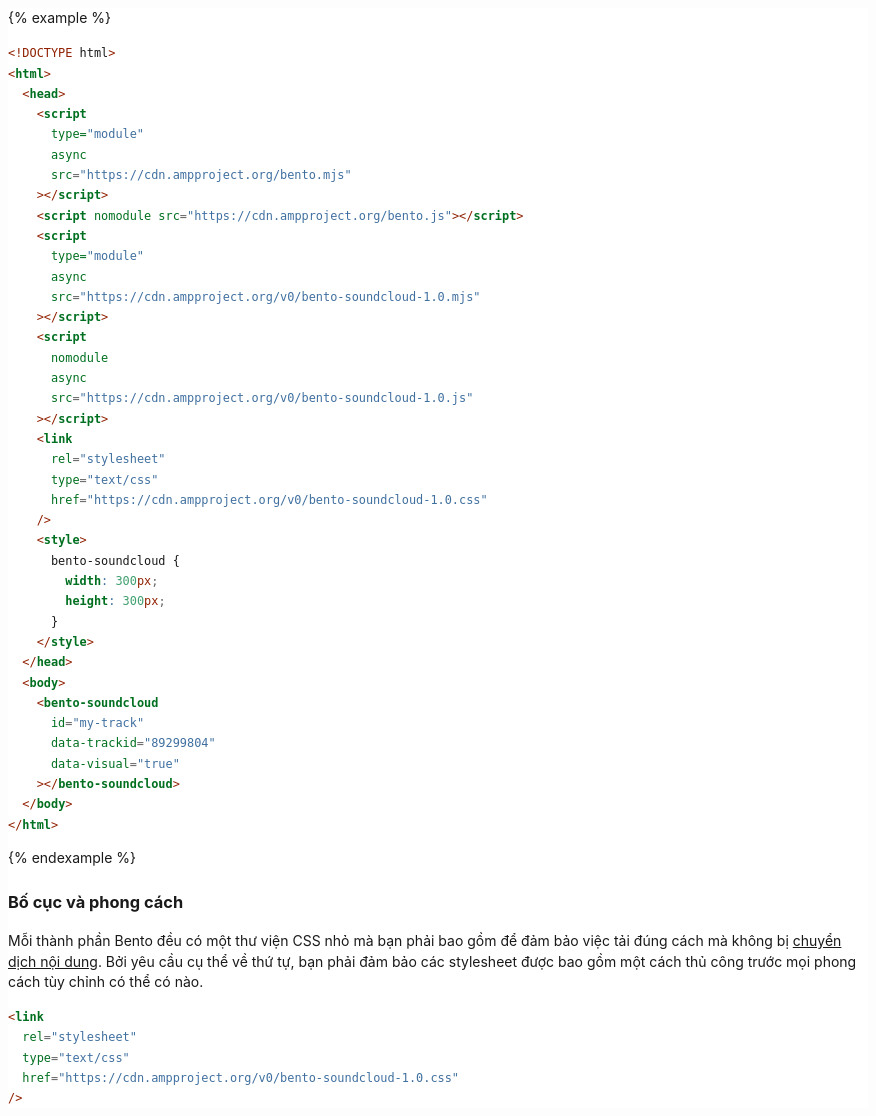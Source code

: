 {% example %}

```html
<!DOCTYPE html>
<html>
  <head>
    <script
      type="module"
      async
      src="https://cdn.ampproject.org/bento.mjs"
    ></script>
    <script nomodule src="https://cdn.ampproject.org/bento.js"></script>
    <script
      type="module"
      async
      src="https://cdn.ampproject.org/v0/bento-soundcloud-1.0.mjs"
    ></script>
    <script
      nomodule
      async
      src="https://cdn.ampproject.org/v0/bento-soundcloud-1.0.js"
    ></script>
    <link
      rel="stylesheet"
      type="text/css"
      href="https://cdn.ampproject.org/v0/bento-soundcloud-1.0.css"
    />
    <style>
      bento-soundcloud {
        width: 300px;
        height: 300px;
      }
    </style>
  </head>
  <body>
    <bento-soundcloud
      id="my-track"
      data-trackid="89299804"
      data-visual="true"
    ></bento-soundcloud>
  </body>
</html>
```

{% endexample %}

### Bố cục và phong cách

Mỗi thành phần Bento đều có một thư viện CSS nhỏ mà bạn phải bao gồm để đảm bảo việc tải đúng cách mà không bị [chuyển dịch nội dung](https://web.dev/cls/). Bởi yêu cầu cụ thể về thứ tự, bạn phải đảm bảo các stylesheet được bao gồm một cách thủ công trước mọi phong cách tùy chỉnh có thể có nào.

```html
<link
  rel="stylesheet"
  type="text/css"
  href="https://cdn.ampproject.org/v0/bento-soundcloud-1.0.css"
/>
```
